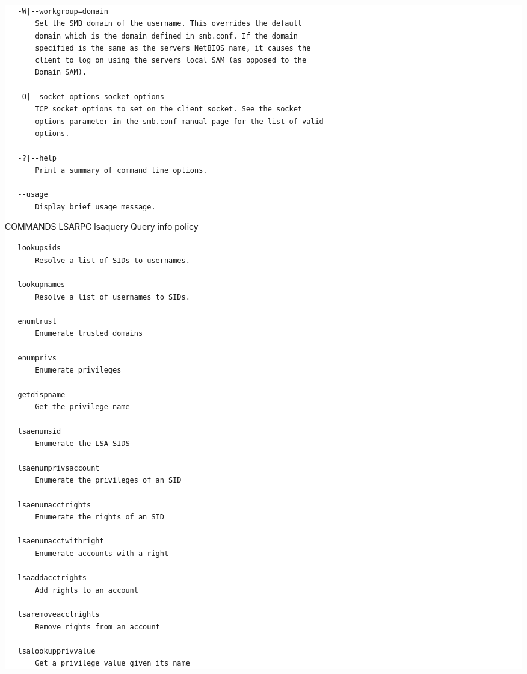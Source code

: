        -W|--workgroup=domain
           Set the SMB domain of the username. This overrides the default
           domain which is the domain defined in smb.conf. If the domain
           specified is the same as the servers NetBIOS name, it causes the
           client to log on using the servers local SAM (as opposed to the
           Domain SAM).

       -O|--socket-options socket options
           TCP socket options to set on the client socket. See the socket
           options parameter in the smb.conf manual page for the list of valid
           options.

       -?|--help
           Print a summary of command line options.

       --usage
           Display brief usage message.

COMMANDS
   LSARPC
       lsaquery
           Query info policy

       lookupsids
           Resolve a list of SIDs to usernames.

       lookupnames
           Resolve a list of usernames to SIDs.

       enumtrust
           Enumerate trusted domains

       enumprivs
           Enumerate privileges

       getdispname
           Get the privilege name

       lsaenumsid
           Enumerate the LSA SIDS

       lsaenumprivsaccount
           Enumerate the privileges of an SID

       lsaenumacctrights
           Enumerate the rights of an SID

       lsaenumacctwithright
           Enumerate accounts with a right

       lsaaddacctrights
           Add rights to an account

       lsaremoveacctrights
           Remove rights from an account

       lsalookupprivvalue
           Get a privilege value given its name
